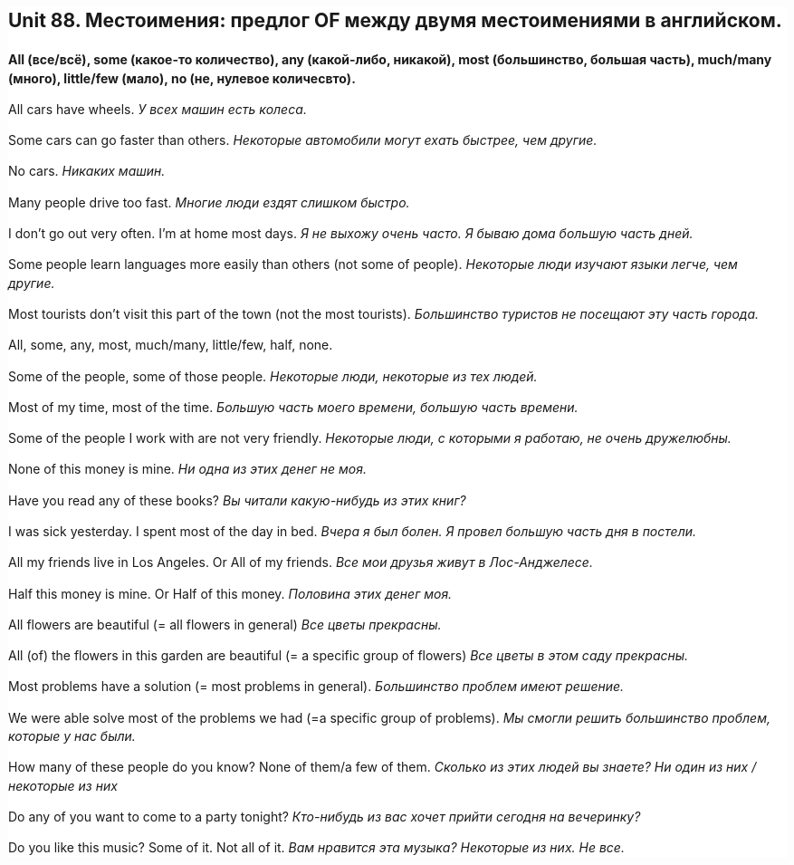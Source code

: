 ## Unit 88. Местоимения: предлог OF между двумя местоимениями в английском.

__All (все/всё), some (какое-то количество), any (какой-либо, никакой), most (большинство, большая часть), much/many (много), little/few (мало), no (не, нулевое количесвто).__

All cars have wheels. *У всех машин есть колеса.*

Some cars can go faster than others. *Некоторые автомобили могут ехать быстрее, чем другие.*

No cars. *Никаких машин.*

Many people drive too fast. *Многие люди ездят слишком быстро.*

I don’t go out very often. I’m at home most days. *Я не выхожу очень часто. Я бываю дома большую часть дней.*

Some people learn languages more easily than others (not some of people). *Некоторые люди изучают языки легче, чем другие.*

Most tourists don’t visit this part of the town (not the most tourists). *Большинство туристов не посещают эту часть города.*

All, some, any, most, much/many, little/few, half, none. 

Some of the people, some of those people. *Некоторые люди, некоторые из тех людей.*

Most of my time, most of the time. *Большую часть моего времени, большую часть времени.*

Some of the people I work with are not very friendly. *Некоторые люди, с которыми я работаю, не очень дружелюбны.*

None of this money is mine. *Ни одна из этих денег не моя.*

Have you read any of these books? *Вы читали какую-нибудь из этих книг?*

I was sick yesterday. I spent most of the day in bed. *Вчера я был болен. Я провел большую часть дня в постели.*

All my friends live in Los Angeles. Or All of my friends. *Все мои друзья живут в Лос-Анджелесе.*

Half this money is mine. Or Half of this money. *Половина этих денег моя.*
 
All flowers are beautiful (= all flowers in general) *Все цветы прекрасны.*

All (of) the flowers in this garden are beautiful (= a specific group of flowers) *Все цветы в этом саду прекрасны.*

Most problems have a solution (= most problems in general). *Большинство проблем имеют решение.*

We were able solve most of the problems we had (=a specific group of problems). *Мы смогли решить большинство проблем, которые у нас были.*

How many of these people do you know? None of them/a few of them. *Сколько из этих людей вы знаете? Ни один из них / некоторые из них*

Do any of you want to come to a party tonight? *Кто-нибудь из вас хочет прийти сегодня на вечеринку?*

Do you like this music? Some of it. Not all of it. *Вам нравится эта музыка? Некоторые из них. Не все.*
